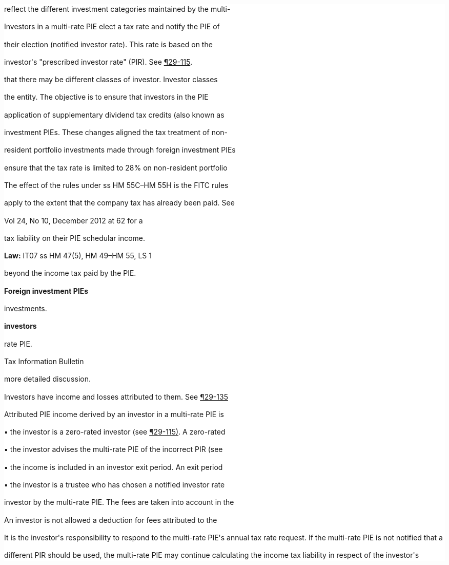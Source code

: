 reflect the different investment categories maintained by the multi-

Investors in a multi-rate PIE elect a tax rate and notify the PIE of

their election (notified investor rate). This rate is based on the

investor's "prescribed investor rate" (PIR). See [¶29-115](#page-8-0).

that there may be different classes of investor. Investor classes

the entity. The objective is to ensure that investors in the PIE

application of supplementary dividend tax credits (also known as

investment PIEs. These changes aligned the tax treatment of non-

resident portfolio investments made through foreign investment PIEs

ensure that the tax rate is limited to 28% on non-resident portfolio

The effect of the rules under ss HM 55C–HM 55H is the FITC rules

apply to the extent that the company tax has already been paid. See

Vol 24, No 10, December 2012 at 62 for a

tax liability on their PIE schedular income.

**Law:** IT07 ss HM 47(5), HM 49–HM 55, LS 1

beyond the income tax paid by the PIE.

**Foreign investment PIEs**

investments.

**investors**

rate PIE.

Tax Information Bulletin

more detailed discussion.

Investors have income and losses attributed to them. See [¶29-135](#page-20-0)

Attributed PIE income derived by an investor in a multi-rate PIE is

▪ the investor is a zero-rated investor (see [¶29-115)](#page-8-0). A zero-rated

▪ the investor advises the multi-rate PIE of the incorrect PIR (see

▪ the income is included in an investor exit period. An exit period

▪ the investor is a trustee who has chosen a notified investor rate

investor by the multi-rate PIE. The fees are taken into account in the

An investor is not allowed a deduction for fees attributed to the

It is the investor's responsibility to respond to the multi-rate PIE's annual tax rate request. If the multi-rate PIE is not notified that a

different PIR should be used, the multi-rate PIE may continue calculating the income tax liability in respect of the investor's
